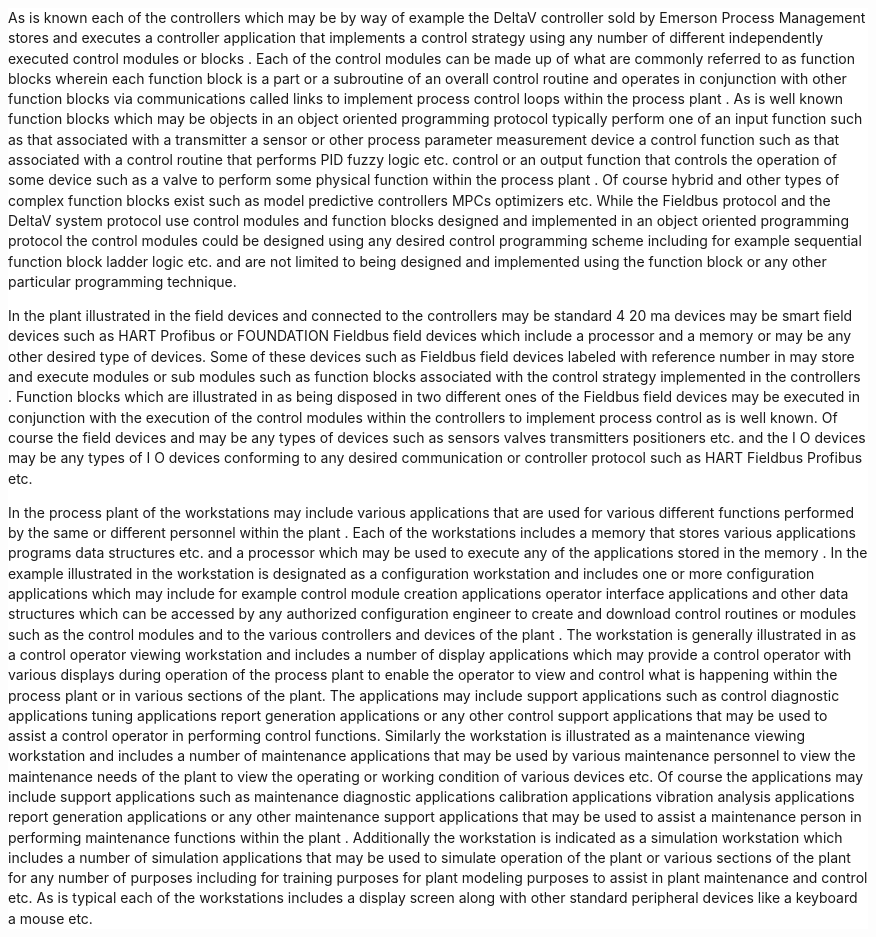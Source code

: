 As is known each of the controllers which may be by way of example the DeltaV controller sold by Emerson Process Management stores and executes a controller application that implements a control strategy using any number of different independently executed control modules or blocks . Each of the control modules can be made up of what are commonly referred to as function blocks wherein each function block is a part or a subroutine of an overall control routine and operates in conjunction with other function blocks via communications called links to implement process control loops within the process plant . As is well known function blocks which may be objects in an object oriented programming protocol typically perform one of an input function such as that associated with a transmitter a sensor or other process parameter measurement device a control function such as that associated with a control routine that performs PID fuzzy logic etc. control or an output function that controls the operation of some device such as a valve to perform some physical function within the process plant . Of course hybrid and other types of complex function blocks exist such as model predictive controllers MPCs optimizers etc. While the Fieldbus protocol and the DeltaV system protocol use control modules and function blocks designed and implemented in an object oriented programming protocol the control modules could be designed using any desired control programming scheme including for example sequential function block ladder logic etc. and are not limited to being designed and implemented using the function block or any other particular programming technique.

In the plant illustrated in the field devices and connected to the controllers may be standard 4 20 ma devices may be smart field devices such as HART Profibus or FOUNDATION Fieldbus field devices which include a processor and a memory or may be any other desired type of devices. Some of these devices such as Fieldbus field devices labeled with reference number in may store and execute modules or sub modules such as function blocks associated with the control strategy implemented in the controllers . Function blocks which are illustrated in as being disposed in two different ones of the Fieldbus field devices may be executed in conjunction with the execution of the control modules within the controllers to implement process control as is well known. Of course the field devices and may be any types of devices such as sensors valves transmitters positioners etc. and the I O devices may be any types of I O devices conforming to any desired communication or controller protocol such as HART Fieldbus Profibus etc.

In the process plant of the workstations may include various applications that are used for various different functions performed by the same or different personnel within the plant . Each of the workstations includes a memory that stores various applications programs data structures etc. and a processor which may be used to execute any of the applications stored in the memory . In the example illustrated in the workstation is designated as a configuration workstation and includes one or more configuration applications which may include for example control module creation applications operator interface applications and other data structures which can be accessed by any authorized configuration engineer to create and download control routines or modules such as the control modules and to the various controllers and devices of the plant . The workstation is generally illustrated in as a control operator viewing workstation and includes a number of display applications which may provide a control operator with various displays during operation of the process plant to enable the operator to view and control what is happening within the process plant or in various sections of the plant. The applications may include support applications such as control diagnostic applications tuning applications report generation applications or any other control support applications that may be used to assist a control operator in performing control functions. Similarly the workstation is illustrated as a maintenance viewing workstation and includes a number of maintenance applications that may be used by various maintenance personnel to view the maintenance needs of the plant to view the operating or working condition of various devices etc. Of course the applications may include support applications such as maintenance diagnostic applications calibration applications vibration analysis applications report generation applications or any other maintenance support applications that may be used to assist a maintenance person in performing maintenance functions within the plant . Additionally the workstation is indicated as a simulation workstation which includes a number of simulation applications that may be used to simulate operation of the plant or various sections of the plant for any number of purposes including for training purposes for plant modeling purposes to assist in plant maintenance and control etc. As is typical each of the workstations includes a display screen along with other standard peripheral devices like a keyboard a mouse etc.
